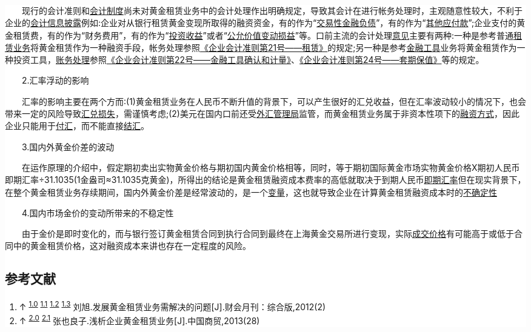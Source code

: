 　　现行的会计准则和[会计制度](https://wiki.mbalib.com/wiki/%E4%BC%9A%E8%AE%A1%E5%88%B6%E5%BA%A6 "会计制度")尚未对黄金租赁业务中的会计处理作出明确规定，导致其会计在进行帐务处理时，主观随意性较大，不利于企业的[会计信息披露](https://wiki.mbalib.com/wiki/%E4%BC%9A%E8%AE%A1%E4%BF%A1%E6%81%AF%E6%8A%AB%E9%9C%B2 "会计信息披露")例如:企业对从银行租赁黄金变现所取得的融资资金，有的作为“[交易性金融负债](https://wiki.mbalib.com/wiki/%E4%BA%A4%E6%98%93%E6%80%A7%E9%87%91%E8%9E%8D%E8%B4%9F%E5%80%BA "交易性金融负债")”，有的作为“[其他应付款](https://wiki.mbalib.com/wiki/%E5%85%B6%E4%BB%96%E5%BA%94%E4%BB%98%E6%AC%BE "其他应付款")”;企业支付的黄金租赁费，有的作为“财务费用”，有的作为“[投资收益](https://wiki.mbalib.com/wiki/%E6%8A%95%E8%B5%84%E6%94%B6%E7%9B%8A "投资收益")”或者“[公允价值变动损益](https://wiki.mbalib.com/wiki/%E5%85%AC%E5%85%81%E4%BB%B7%E5%80%BC%E5%8F%98%E5%8A%A8%E6%8D%9F%E7%9B%8A "公允价值变动损益")”等。口前主流的会计处理[意见](https://wiki.mbalib.com/wiki/%E6%84%8F%E8%A7%81 "意见")主要有两种:一种是参考普通[租赁业务](https://wiki.mbalib.com/wiki/%E7%A7%9F%E8%B5%81%E4%B8%9A%E5%8A%A1 "租赁业务")将黄金租赁作为一种融资手段，帐务处理参照[《企业会计准则第21号——租赁》](https://wiki.mbalib.com/wiki/%E3%80%8A%E4%BC%81%E4%B8%9A%E4%BC%9A%E8%AE%A1%E5%87%86%E5%88%99%E7%AC%AC21%E5%8F%B7%E2%80%94%E2%80%94%E7%A7%9F%E8%B5%81%E3%80%8B "《企业会计准则第21号——租赁》")的规定;另一种是参考[金融工具](https://wiki.mbalib.com/wiki/%E9%87%91%E8%9E%8D%E5%B7%A5%E5%85%B7 "金融工具")业务将黄金租赁作为一种投资工具，[账务处理](https://wiki.mbalib.com/wiki/%E8%B4%A6%E5%8A%A1%E5%A4%84%E7%90%86 "账务处理")参照[《企业会计准则第22号——金融工具确认和计量》](https://wiki.mbalib.com/wiki/%E3%80%8A%E4%BC%81%E4%B8%9A%E4%BC%9A%E8%AE%A1%E5%87%86%E5%88%99%E7%AC%AC22%E5%8F%B7%E2%80%94%E2%80%94%E9%87%91%E8%9E%8D%E5%B7%A5%E5%85%B7%E7%A1%AE%E8%AE%A4%E5%92%8C%E8%AE%A1%E9%87%8F%E3%80%8B "《企业会计准则第22号——金融工具确认和计量》")、[《企业会计准则第24号——套期保值》](https://wiki.mbalib.com/wiki/%E3%80%8A%E4%BC%81%E4%B8%9A%E4%BC%9A%E8%AE%A1%E5%87%86%E5%88%99%E7%AC%AC24%E5%8F%B7%E2%80%94%E2%80%94%E5%A5%97%E6%9C%9F%E4%BF%9D%E5%80%BC%E3%80%8B "《企业会计准则第24号——套期保值》")等的规定。

　　2.汇率浮动的影响

　　汇率的影响主要在两个方而:(1)黄金租赁业务在人民币不断升值的背景下，可以产生很好的汇兑收益，但在汇率波动较小的情况下，也会带来一定的风险导致[汇兑损失](https://wiki.mbalib.com/wiki/%E6%B1%87%E5%85%91%E6%8D%9F%E5%A4%B1 "汇兑损失")，需谨慎考虑;(2)美元在国内口前还受[外汇管理局](https://wiki.mbalib.com/wiki/%E5%A4%96%E6%B1%87%E7%AE%A1%E7%90%86%E5%B1%80 "外汇管理局")监管，而黄金租赁业务属于非资本性项下的[融资方式](https://wiki.mbalib.com/wiki/%E8%9E%8D%E8%B5%84%E6%96%B9%E5%BC%8F "融资方式")，因此企业只能用于[付汇](https://wiki.mbalib.com/wiki/%E4%BB%98%E6%B1%87 "付汇")，而不能直接[结汇](https://wiki.mbalib.com/wiki/%E7%BB%93%E6%B1%87 "结汇")。

　　3.国内外黄金价差的波动

　　在运作原理的介绍中，假定期初卖出实物黄金价格与期初国内黄金价格相等，同时，等于期初国际黄金市场实物黄金价格X期初人民币即期汇率÷31.1035(1金盎司≈31.1035克黄金)，所得出的结论是黄金租赁融资成本费率的高低就取决于到期人民币[即期汇率](https://wiki.mbalib.com/wiki/%E5%8D%B3%E6%9C%9F%E6%B1%87%E7%8E%87 "即期汇率")但在现实背景下，在整个黄金租赁业务存续期间，国内外黄金价差是经常波动的，是一个[变量](https://wiki.mbalib.com/wiki/%E5%8F%98%E9%87%8F "变量")，这也就导致企业在计算黄金租赁融资成本时的[不确定性](https://wiki.mbalib.com/wiki/%E4%B8%8D%E7%A1%AE%E5%AE%9A%E6%80%A7 "不确定性")

　　4.国内市场金价的变动所带来的不稳定性

　　由于金价是即时变化的，而与银行签订黄金租赁合同到执行合同到最终在上海黄金交易所进行变现，实际[成交价格](https://wiki.mbalib.com/wiki/%E6%88%90%E4%BA%A4%E4%BB%B7%E6%A0%BC "成交价格")有可能高于或低于合同中的黄金租赁价格，这对融资成本来讲也存在一定程度的风险。

## 参考文献

1.  ↑ <sup><a href="https://wiki.mbalib.com/wiki/%E9%BB%84%E9%87%91%E7%A7%9F%E8%B5%81%E4%B8%9A%E5%8A%A1#_ref-.E5.88.98.E6.97.AD_0" title="">1.0</a></sup> <sup><a href="https://wiki.mbalib.com/wiki/%E9%BB%84%E9%87%91%E7%A7%9F%E8%B5%81%E4%B8%9A%E5%8A%A1#_ref-.E5.88.98.E6.97.AD_1" title="">1.1</a></sup> <sup><a href="https://wiki.mbalib.com/wiki/%E9%BB%84%E9%87%91%E7%A7%9F%E8%B5%81%E4%B8%9A%E5%8A%A1#_ref-.E5.88.98.E6.97.AD_2" title="">1.2</a></sup> <sup><a href="https://wiki.mbalib.com/wiki/%E9%BB%84%E9%87%91%E7%A7%9F%E8%B5%81%E4%B8%9A%E5%8A%A1#_ref-.E5.88.98.E6.97.AD_3" title="">1.3</a></sup> 刘旭.发展黄金租赁业务需解决的问题\[J\].财会月刊：综合版,2012(2)
2.  ↑ <sup><a href="https://wiki.mbalib.com/wiki/%E9%BB%84%E9%87%91%E7%A7%9F%E8%B5%81%E4%B8%9A%E5%8A%A1#_ref-.E5.BC.A0.E4.B9.9F.E8.89.AF.E5.AD.90_0" title="">2.0</a></sup> <sup><a href="https://wiki.mbalib.com/wiki/%E9%BB%84%E9%87%91%E7%A7%9F%E8%B5%81%E4%B8%9A%E5%8A%A1#_ref-.E5.BC.A0.E4.B9.9F.E8.89.AF.E5.AD.90_1" title="">2.1</a></sup> 张也良子.浅析企业黄金租赁业务\[J\].中国商贸,2013(28)